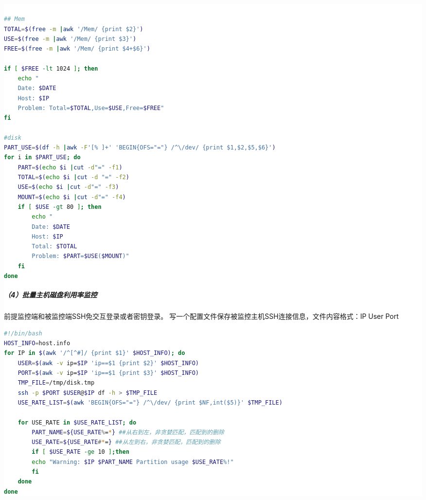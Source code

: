 ```bash

## Mem
TOTAL=$(free -m |awk '/Mem/ {print $2}')
USE=$(free -m |awk '/Mem/ {print $3}')
FREE=$(free -m |awk '/Mem/ {print $4+$6}')

if [ $FREE -lt 1024 ]; then
    echo "
    Date: $DATE
    Host: $IP
    Problem: Total=$TOTAL,Use=$USE,Free=$FREE"
fi

#disk
PART_USE=$(df -h |awk -F'[% ]+' 'BEGIN{OFS="="} /^\/dev/ {print $1,$2,$5,$6}')
for i in $PART_USE; do
    PART=$(echo $i |cut -d"=" -f1)
    TOTAL=$(echo $i |cut -d "=" -f2)
    USE=$(echo $i |cut -d"=" -f3)
    MOUNT=$(echo $i |cut -d"=" -f4)
    if [ $USE -gt 80 ]; then
        echo "
        Date: $DATE
        Host: $IP
        Total: $TOTAL
        Problem: $PART=$USE($MOUNT)"
    fi
done
```

##### （4）**批量主机磁盘利用率监控**

前提监控端和被监控端SSH免交互登录或者密钥登录。 写一个配置文件保存被监控主机SSH连接信息，文件内容格式：IP User Port

```bash
#!/bin/bash
HOST_INFO=host.info
for IP in $(awk '/^[^#]/ {print $1}' $HOST_INFO); do
    USER=$(awk -v ip=$IP 'ip==$1 {print $2}' $HOST_INFO)
    PORT=$(awk -v ip=$IP 'ip==$1 {print $3}' $HOST_INFO)
    TMP_FILE=/tmp/disk.tmp
    ssh -p $PORT $USER@$IP df -h > $TMP_FILE
    USE_RATE_LIST=$(awk 'BEGIN{OFS="="} /^\/dev/ {print $NF,int($5)}' $TMP_FILE)

    for USE_RATE in $USE_RATE_LIST; do
        PART_NAME=${USE_RATE%=*} ##从右到左，非贪婪匹配，匹配到的删除
        USE_RATE=${USE_RATE#*=} ##从左到右，非贪婪匹配，匹配到的删除
        if [ $USE_RATE -ge 10 ];then
        echo "Warning: $IP $PART_NAME Partition usage $USE_RATE%!"
        fi
    done
done
```
